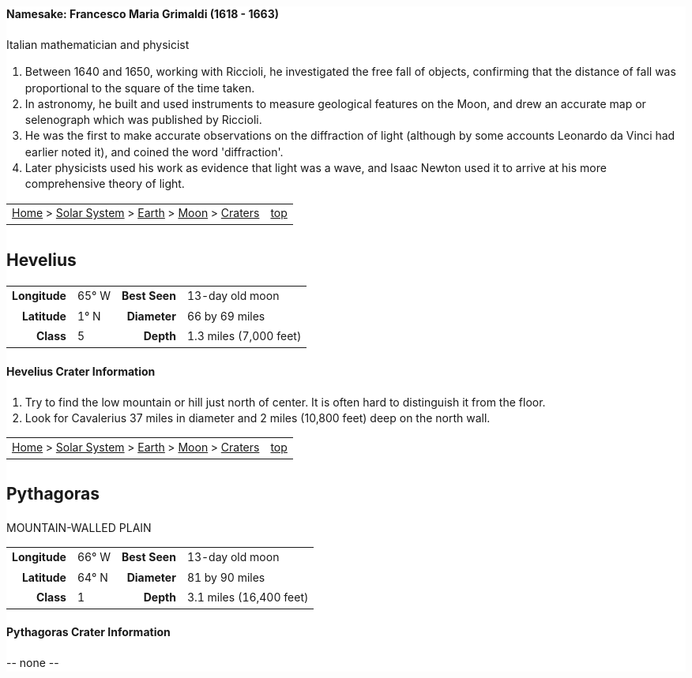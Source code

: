 #### Namesake: Francesco Maria Grimaldi (1618 - 1663)

Italian mathematician and physicist

1. Between 1640 and 1650, working with Riccioli, he investigated the free fall of objects, confirming that the distance of fall was proportional to the square of the time taken.
2. In astronomy, he built and used instruments to measure geological features on the Moon, and drew an accurate map or selenograph which was published by Riccioli.
3. He was the first to make accurate observations on the diffraction of light (although by some accounts Leonardo da Vinci had earlier noted it), and coined the word 'diffraction'.
4. Later physicists used his work as evidence that light was a wave, and Isaac Newton used it to arrive at his more comprehensive theory of light.

|                                                                                                                                      |                           |
| :----------------------------------------------------------------------------------------------------------------------------------- | ------------------------: |
| [Home](/notes/#object-notes) > [Solar System](/notes/#solar-system) > [Earth](/notes/#planets) > [Moon](../moon) > [Craters](#moon-craters) | [top](#moon-craters) |

## Hevelius

|               |           |               |                        |
| ------------: | :-------- | ------------: | :--------------------- |
| **Longitude** | 65&deg; W | **Best Seen** | 13-day old moon        |
|  **Latitude** | 1&deg; N  |  **Diameter** | 66 by 69 miles         |
|     **Class** | 5         |     **Depth** | 1.3 miles (7,000 feet) |

#### Hevelius Crater Information

1. Try to find the low mountain or hill just north of center. It is often hard to distinguish it from the floor.
2. Look for Cavalerius 37 miles in diameter and 2 miles (10,800 feet) deep on the north wall.

|                                                                                                                                      |                           |
| :----------------------------------------------------------------------------------------------------------------------------------- | ------------------------: |
| [Home](/notes/#object-notes) > [Solar System](/notes/#solar-system) > [Earth](/notes/#planets) > [Moon](../moon) > [Craters](#moon-craters) | [top](#moon-craters) |

## Pythagoras

MOUNTAIN-WALLED PLAIN

|               |           |               |                         |
| ------------: | :-------- | ------------: | :---------------------- |
| **Longitude** | 66&deg; W | **Best Seen** | 13-day old moon         |
|  **Latitude** | 64&deg; N |  **Diameter** | 81 by 90 miles          |
|     **Class** | 1         |     **Depth** | 3.1 miles (16,400 feet) |

#### Pythagoras Crater Information

-- none --
